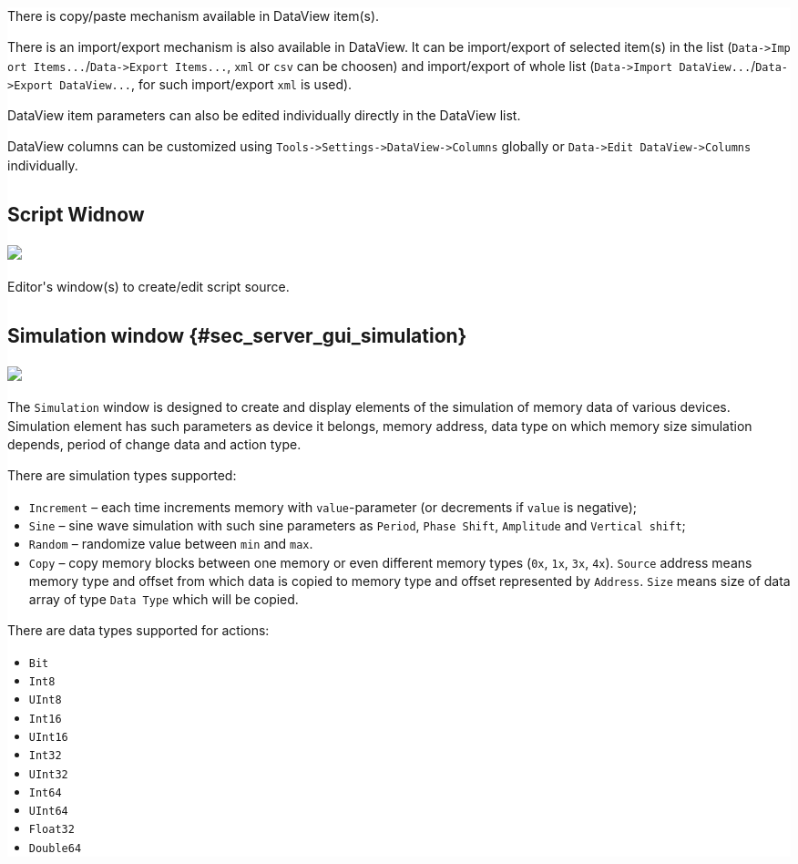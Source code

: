 There is copy/paste mechanism available in DataView item(s).

There is an import/export mechanism is also available in DataView. 
It can be import/export of selected item(s) in the list 
(`Data->Import Items...`/`Data->Export Items...`, `xml` or `csv` can be choosen) and 
import/export of whole list  (`Data->Import DataView...`/`Data->Export DataView...`,
for such import/export `xml` is used).

DataView item parameters can also be edited individually directly in the DataView list.

DataView columns can be customized using `Tools->Settings->DataView->Columns` globally or
`Data->Edit DataView->Columns` individually.

## Script Widnow

![](server_script_window.png)

Editor's window(s) to create/edit script source.

## Simulation window {#sec_server_gui_simulation}

![](server_simulation_window.png)

The `Simulation` window is designed to create and display elements of the simulation
of memory data of various devices.
Simulation element has such parameters as device it belongs, memory address,
data type on which memory size simulation depends,
period of change data and action type.

There are simulation types supported:
* `Increment` – each time increments memory with `value`-parameter (or decrements if `value` is negative);
* `Sine` – sine wave simulation with such sine parameters as
`Period`, `Phase Shift`, `Amplitude` and `Vertical shift`;
* `Random` – randomize value between `min` and `max`.
* `Copy` – copy memory blocks between one memory or even different memory types (`0x`, `1x`, `3x`, `4x`).
`Source` address means memory type and offset from which data is copied to
memory type and offset represented by `Address`.
`Size` means size of data array of type `Data Type` which will be copied.

There are data types supported for actions:
* `Bit`
* `Int8`
* `UInt8`
* `Int16`
* `UInt16`
* `Int32`
* `UInt32`
* `Int64`
* `UInt64`
* `Float32`
* `Double64`
